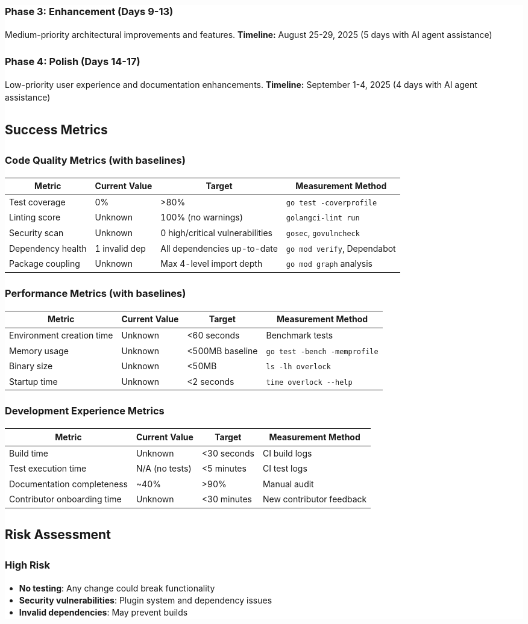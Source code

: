 ### Phase 3: Enhancement (Days 9-13)
Medium-priority architectural improvements and features.
**Timeline:** August 25-29, 2025 (5 days with AI agent assistance)

### Phase 4: Polish (Days 14-17)
Low-priority user experience and documentation enhancements.
**Timeline:** September 1-4, 2025 (4 days with AI agent assistance)

## Success Metrics

### Code Quality Metrics (with baselines)

| Metric | Current Value | Target | Measurement Method |
|--------|---------------|--------|--------------------|
| Test coverage | 0% | >80% | `go test -coverprofile` |
| Linting score | Unknown | 100% (no warnings) | `golangci-lint run` |
| Security scan | Unknown | 0 high/critical vulnerabilities | `gosec`, `govulncheck` |
| Dependency health | 1 invalid dep | All dependencies up-to-date | `go mod verify`, Dependabot |
| Package coupling | Unknown | Max 4-level import depth | `go mod graph` analysis |

### Performance Metrics (with baselines)

| Metric | Current Value | Target | Measurement Method |
|--------|---------------|--------|--------------------|
| Environment creation time | Unknown | <60 seconds | Benchmark tests |
| Memory usage | Unknown | <500MB baseline | `go test -bench -memprofile` |
| Binary size | Unknown | <50MB | `ls -lh overlock` |
| Startup time | Unknown | <2 seconds | `time overlock --help` |

### Development Experience Metrics

| Metric | Current Value | Target | Measurement Method |
|--------|---------------|--------|--------------------|
| Build time | Unknown | <30 seconds | CI build logs |
| Test execution time | N/A (no tests) | <5 minutes | CI test logs |
| Documentation completeness | ~40% | >90% | Manual audit |
| Contributor onboarding time | Unknown | <30 minutes | New contributor feedback |

## Risk Assessment

### High Risk
- **No testing**: Any change could break functionality
- **Security vulnerabilities**: Plugin system and dependency issues
- **Invalid dependencies**: May prevent builds
